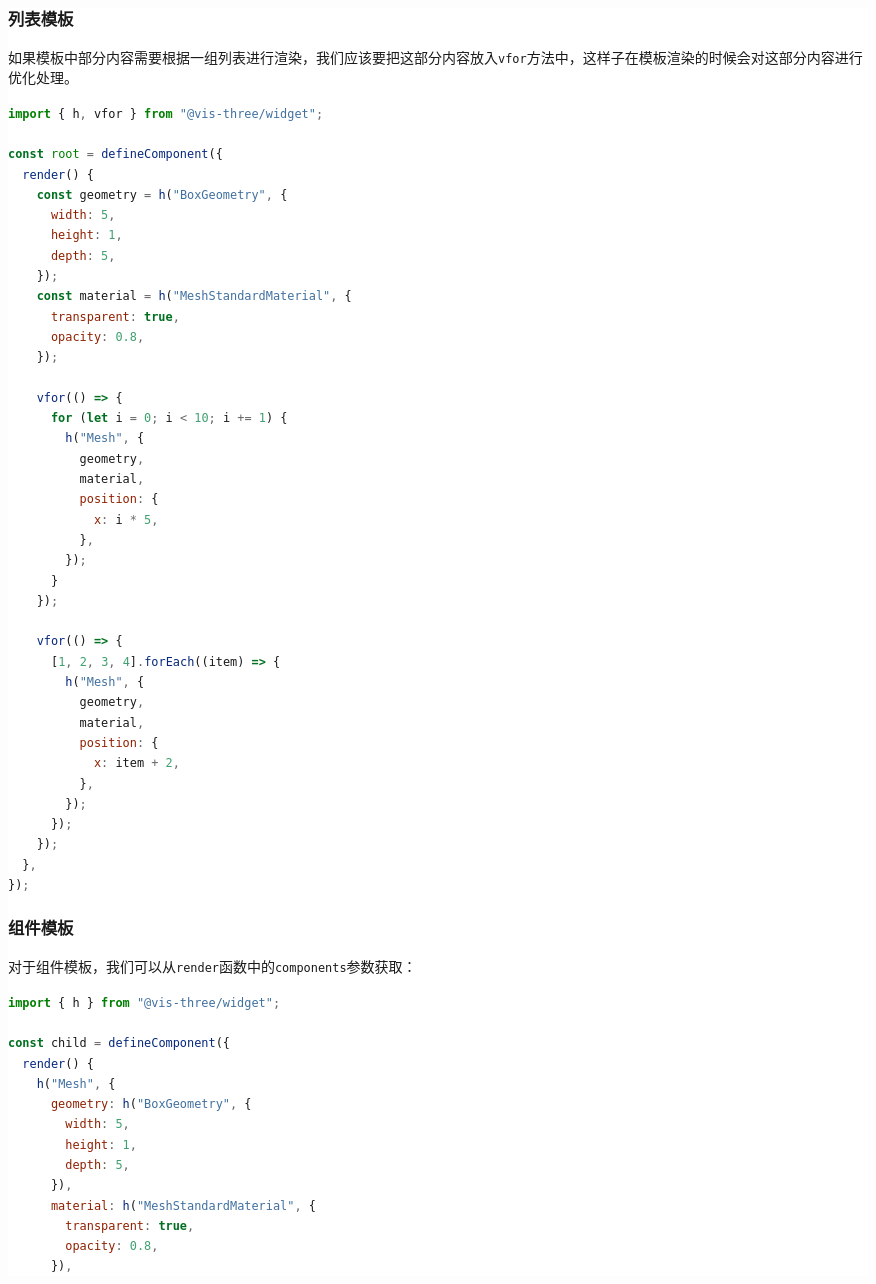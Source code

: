 ### 列表模板

如果模板中部分内容需要根据一组列表进行渲染，我们应该要把这部分内容放入`vfor`方法中，这样子在模板渲染的时候会对这部分内容进行优化处理。

```js
import { h, vfor } from "@vis-three/widget";

const root = defineComponent({
  render() {
    const geometry = h("BoxGeometry", {
      width: 5,
      height: 1,
      depth: 5,
    });
    const material = h("MeshStandardMaterial", {
      transparent: true,
      opacity: 0.8,
    });

    vfor(() => {
      for (let i = 0; i < 10; i += 1) {
        h("Mesh", {
          geometry,
          material,
          position: {
            x: i * 5,
          },
        });
      }
    });

    vfor(() => {
      [1, 2, 3, 4].forEach((item) => {
        h("Mesh", {
          geometry,
          material,
          position: {
            x: item + 2,
          },
        });
      });
    });
  },
});
```

### 组件模板

对于组件模板，我们可以从`render`函数中的`components`参数获取：

```js
import { h } from "@vis-three/widget";

const child = defineComponent({
  render() {
    h("Mesh", {
      geometry: h("BoxGeometry", {
        width: 5,
        height: 1,
        depth: 5,
      }),
      material: h("MeshStandardMaterial", {
        transparent: true,
        opacity: 0.8,
      }),
```